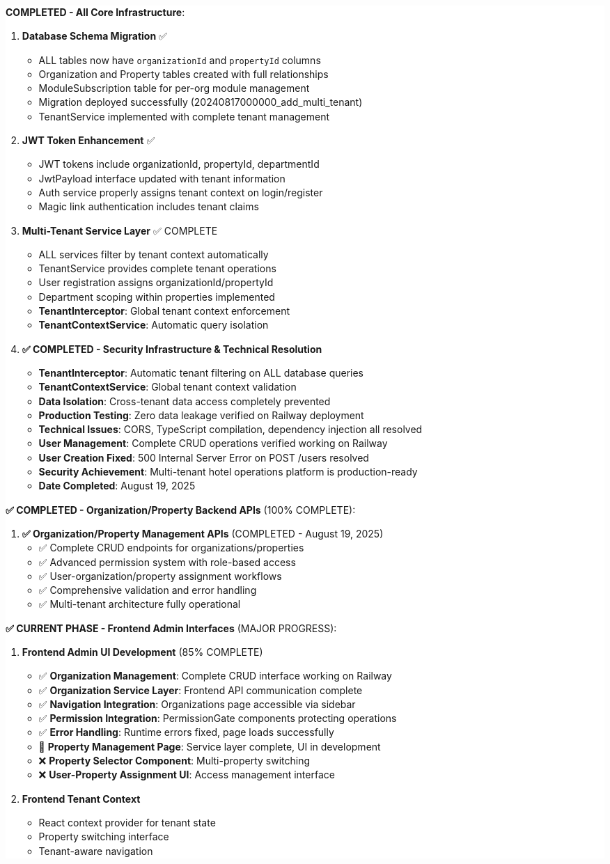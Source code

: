 **COMPLETED - All Core Infrastructure**:
1. **Database Schema Migration** ✅
   - ALL tables now have `organizationId` and `propertyId` columns
   - Organization and Property tables created with full relationships
   - ModuleSubscription table for per-org module management
   - Migration deployed successfully (20240817000000_add_multi_tenant)
   - TenantService implemented with complete tenant management

2. **JWT Token Enhancement** ✅
   - JWT tokens include organizationId, propertyId, departmentId
   - JwtPayload interface updated with tenant information
   - Auth service properly assigns tenant context on login/register
   - Magic link authentication includes tenant claims

3. **Multi-Tenant Service Layer** ✅ COMPLETE
   - ALL services filter by tenant context automatically
   - TenantService provides complete tenant operations
   - User registration assigns organizationId/propertyId
   - Department scoping within properties implemented
   - **TenantInterceptor**: Global tenant context enforcement
   - **TenantContextService**: Automatic query isolation

4. **✅ COMPLETED - Security Infrastructure & Technical Resolution**
   - **TenantInterceptor**: Automatic tenant filtering on ALL database queries
   - **TenantContextService**: Global tenant context validation
   - **Data Isolation**: Cross-tenant data access completely prevented
   - **Production Testing**: Zero data leakage verified on Railway deployment
   - **Technical Issues**: CORS, TypeScript compilation, dependency injection all resolved
   - **User Management**: Complete CRUD operations verified working on Railway
   - **User Creation Fixed**: 500 Internal Server Error on POST /users resolved
   - **Security Achievement**: Multi-tenant hotel operations platform is production-ready
   - **Date Completed**: August 19, 2025

**✅ COMPLETED - Organization/Property Backend APIs** (100% COMPLETE):
1. **✅ Organization/Property Management APIs** (COMPLETED - August 19, 2025)
   - ✅ Complete CRUD endpoints for organizations/properties
   - ✅ Advanced permission system with role-based access
   - ✅ User-organization/property assignment workflows
   - ✅ Comprehensive validation and error handling
   - ✅ Multi-tenant architecture fully operational

**✅ CURRENT PHASE - Frontend Admin Interfaces** (MAJOR PROGRESS):
1. **Frontend Admin UI Development** (85% COMPLETE)
   - ✅ **Organization Management**: Complete CRUD interface working on Railway
   - ✅ **Organization Service Layer**: Frontend API communication complete
   - ✅ **Navigation Integration**: Organizations page accessible via sidebar
   - ✅ **Permission Integration**: PermissionGate components protecting operations
   - ✅ **Error Handling**: Runtime errors fixed, page loads successfully
   - 🔄 **Property Management Page**: Service layer complete, UI in development  
   - ❌ **Property Selector Component**: Multi-property switching
   - ❌ **User-Property Assignment UI**: Access management interface

2. **Frontend Tenant Context**
   - React context provider for tenant state
   - Property switching interface
   - Tenant-aware navigation

